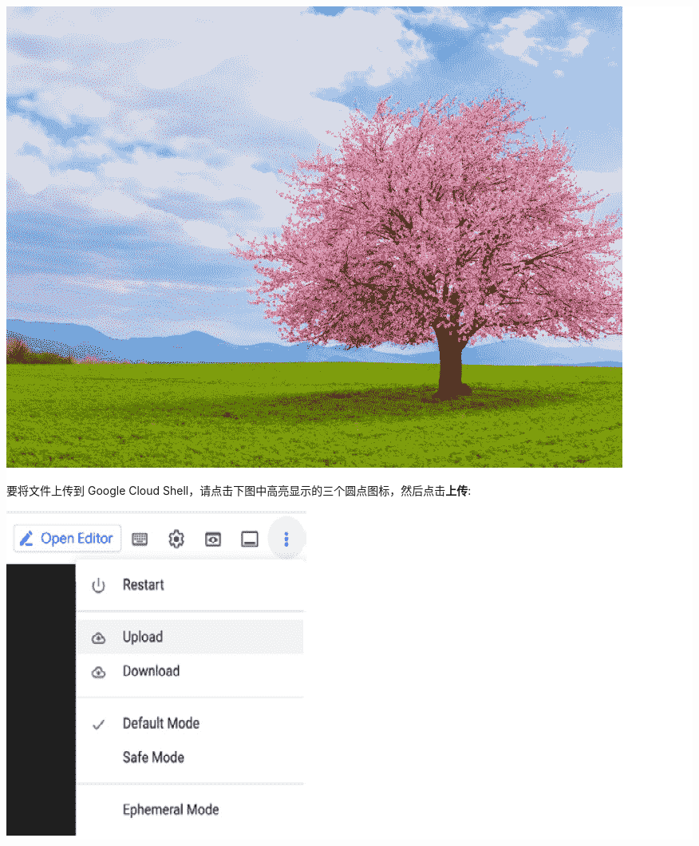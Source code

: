 ![](img/B18333_15_4.jpg)

要将文件上传到 Google Cloud Shell，请点击下图中高亮显示的三个圆点图标，然后点击**上传**:

![](img/B18333_15_5.jpg)
